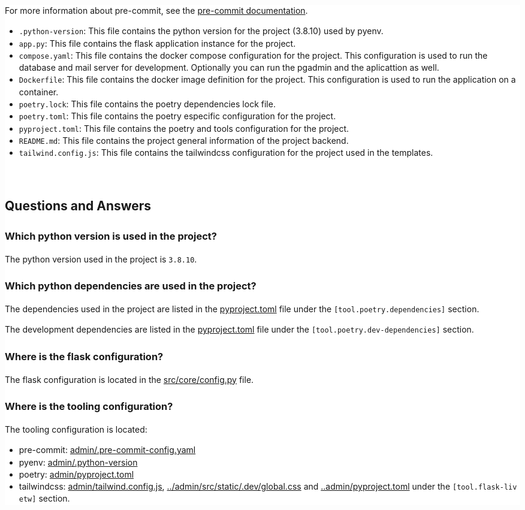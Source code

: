   For more information about pre-commit, see the [pre-commit documentation](https://pre-commit.com/).
- `.python-version`:
  This file contains the python version for the project (3.8.10) used by pyenv.
- `app.py`:
  This file contains the flask application instance for the project.
- `compose.yaml`:
  This file contains the docker compose configuration for the project. This configuration is used to run the database and mail server for development. Optionally you can run the pgadmin and the aplicattion as well.
- `Dockerfile`:
  This file contains the docker image definition for the project. This configuration is used to run the application on a container.
- `poetry.lock`:
  This file contains the poetry dependencies lock file.
- `poetry.toml`:
  This file contains the poetry especific configuration for the project.
- `pyproject.toml`:
  This file contains the poetry and tools configuration for the project.
- `README.md`:
  This file contains the project general information of the project backend.
- `tailwind.config.js`:
  This file contains the tailwindcss configuration for the project used in the templates.


<br/>

## Questions and Answers


### Which python version is used in the project?

The python version used in the project is `3.8.10`.


### Which python dependencies are used in the project?

The dependencies used in the project are listed in the [pyproject.toml](../admin/pyproject.toml) file under the `[tool.poetry.dependencies]` section.

The development dependencies are listed in the [pyproject.toml](../admin/pyproject.toml) file under the `[tool.poetry.dev-dependencies]` section.


### Where is the flask configuration?

The flask configuration is located in the [src/core/config.py](../admin/src/core/config.py) file.


### Where is the tooling configuration?

The tooling configuration is located:

- pre-commit: [admin/.pre-commit-config.yaml](../admin/.pre-commit-config.yaml)
- pyenv: [admin/.python-version](../admin/.python-version)
- poetry: [admin/pyproject.toml](../admin/pyproject.toml)
- tailwindcss: [admin/tailwind.config.js](../admin/tailwind.config.js), [../admin/src/static/.dev/global.css](../admin/static/.dev/global.css) and [..admin/pyproject.toml](../admin/pyproject.toml) under the `[tool.flask-livetw]` section.
